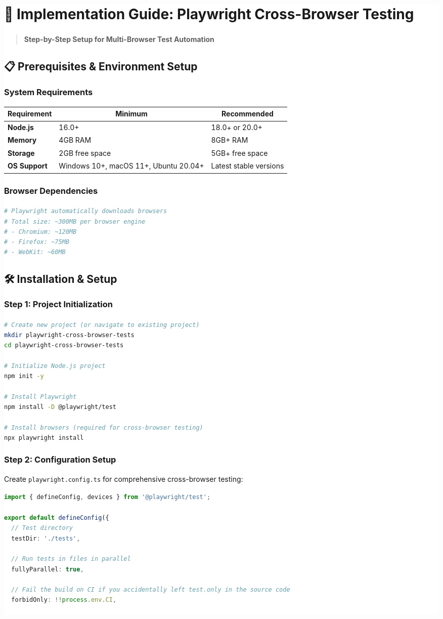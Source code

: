 # 🚀 Implementation Guide: Playwright Cross-Browser Testing

> **Step-by-Step Setup for Multi-Browser Test Automation**

## 📋 Prerequisites & Environment Setup

### System Requirements

| Requirement | Minimum | Recommended |
|-------------|---------|-------------|
| **Node.js** | 16.0+ | 18.0+ or 20.0+ |
| **Memory** | 4GB RAM | 8GB+ RAM |
| **Storage** | 2GB free space | 5GB+ free space |
| **OS Support** | Windows 10+, macOS 11+, Ubuntu 20.04+ | Latest stable versions |

### Browser Dependencies
```bash
# Playwright automatically downloads browsers
# Total size: ~300MB per browser engine
# - Chromium: ~120MB
# - Firefox: ~75MB  
# - WebKit: ~60MB
```

## 🛠️ Installation & Setup

### Step 1: Project Initialization

```bash
# Create new project (or navigate to existing project)
mkdir playwright-cross-browser-tests
cd playwright-cross-browser-tests

# Initialize Node.js project
npm init -y

# Install Playwright
npm install -D @playwright/test

# Install browsers (required for cross-browser testing)
npx playwright install
```

### Step 2: Configuration Setup

Create `playwright.config.ts` for comprehensive cross-browser testing:

```typescript
import { defineConfig, devices } from '@playwright/test';

export default defineConfig({
  // Test directory
  testDir: './tests',
  
  // Run tests in files in parallel
  fullyParallel: true,
  
  // Fail the build on CI if you accidentally left test.only in the source code
  forbidOnly: !!process.env.CI,
  
```